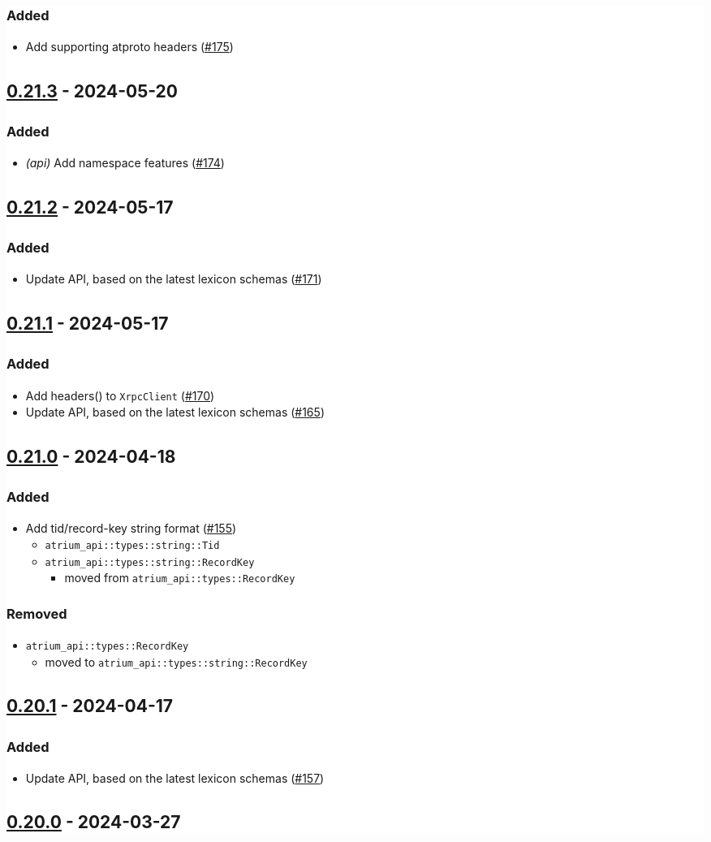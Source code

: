 ### Added
- Add supporting atproto headers ([#175](https://github.com/sugyan/atrium/pull/175))

## [0.21.3](https://github.com/sugyan/atrium/compare/atrium-api-v0.21.2...atrium-api-v0.21.3) - 2024-05-20

### Added
- *(api)* Add namespace features ([#174](https://github.com/sugyan/atrium/pull/174))

## [0.21.2](https://github.com/sugyan/atrium/compare/atrium-api-v0.21.1...atrium-api-v0.21.2) - 2024-05-17

### Added
- Update API, based on the latest lexicon schemas ([#171](https://github.com/sugyan/atrium/pull/171))

## [0.21.1](https://github.com/sugyan/atrium/compare/atrium-api-v0.21.0...atrium-api-v0.21.1) - 2024-05-17

### Added
- Add headers() to `XrpcClient` ([#170](https://github.com/sugyan/atrium/pull/170))
- Update API, based on the latest lexicon schemas ([#165](https://github.com/sugyan/atrium/pull/165))

## [0.21.0](https://github.com/sugyan/atrium/compare/atrium-api-v0.20.1...atrium-api-v0.21.0) - 2024-04-18

### Added
- Add tid/record-key string format ([#155](https://github.com/sugyan/atrium/pull/155))
  - `atrium_api::types::string::Tid`
  - `atrium_api::types::string::RecordKey`
    - moved from `atrium_api::types::RecordKey`

### Removed
- `atrium_api::types::RecordKey`
  - moved to `atrium_api::types::string::RecordKey`

## [0.20.1](https://github.com/sugyan/atrium/compare/atrium-api-v0.20.0...atrium-api-v0.20.1) - 2024-04-17

### Added
- Update API, based on the latest lexicon schemas ([#157](https://github.com/sugyan/atrium/pull/157))

## [0.20.0](https://github.com/sugyan/atrium/compare/atrium-api-v0.19.0...atrium-api-v0.20.0) - 2024-03-27
